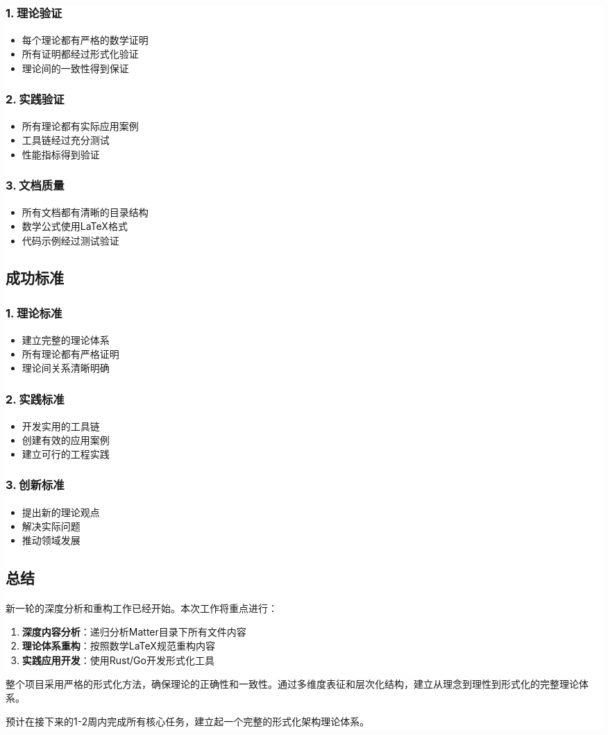 ### 1. 理论验证

- 每个理论都有严格的数学证明
- 所有证明都经过形式化验证
- 理论间的一致性得到保证

### 2. 实践验证

- 所有理论都有实际应用案例
- 工具链经过充分测试
- 性能指标得到验证

### 3. 文档质量

- 所有文档都有清晰的目录结构
- 数学公式使用LaTeX格式
- 代码示例经过测试验证

## 成功标准

### 1. 理论标准

- 建立完整的理论体系
- 所有理论都有严格证明
- 理论间关系清晰明确

### 2. 实践标准

- 开发实用的工具链
- 创建有效的应用案例
- 建立可行的工程实践

### 3. 创新标准

- 提出新的理论观点
- 解决实际问题
- 推动领域发展

## 总结

新一轮的深度分析和重构工作已经开始。本次工作将重点进行：

1. **深度内容分析**：递归分析Matter目录下所有文件内容
2. **理论体系重构**：按照数学LaTeX规范重构内容
3. **实践应用开发**：使用Rust/Go开发形式化工具

整个项目采用严格的形式化方法，确保理论的正确性和一致性。通过多维度表征和层次化结构，建立从理念到理性到形式化的完整理论体系。

预计在接下来的1-2周内完成所有核心任务，建立起一个完整的形式化架构理论体系。
